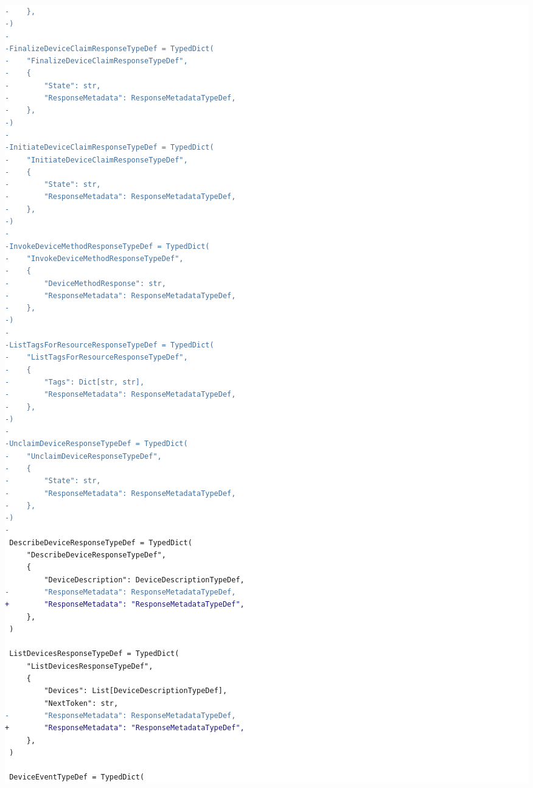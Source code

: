 ```diff
-    },
-)
-
-FinalizeDeviceClaimResponseTypeDef = TypedDict(
-    "FinalizeDeviceClaimResponseTypeDef",
-    {
-        "State": str,
-        "ResponseMetadata": ResponseMetadataTypeDef,
-    },
-)
-
-InitiateDeviceClaimResponseTypeDef = TypedDict(
-    "InitiateDeviceClaimResponseTypeDef",
-    {
-        "State": str,
-        "ResponseMetadata": ResponseMetadataTypeDef,
-    },
-)
-
-InvokeDeviceMethodResponseTypeDef = TypedDict(
-    "InvokeDeviceMethodResponseTypeDef",
-    {
-        "DeviceMethodResponse": str,
-        "ResponseMetadata": ResponseMetadataTypeDef,
-    },
-)
-
-ListTagsForResourceResponseTypeDef = TypedDict(
-    "ListTagsForResourceResponseTypeDef",
-    {
-        "Tags": Dict[str, str],
-        "ResponseMetadata": ResponseMetadataTypeDef,
-    },
-)
-
-UnclaimDeviceResponseTypeDef = TypedDict(
-    "UnclaimDeviceResponseTypeDef",
-    {
-        "State": str,
-        "ResponseMetadata": ResponseMetadataTypeDef,
-    },
-)
-
 DescribeDeviceResponseTypeDef = TypedDict(
     "DescribeDeviceResponseTypeDef",
     {
         "DeviceDescription": DeviceDescriptionTypeDef,
-        "ResponseMetadata": ResponseMetadataTypeDef,
+        "ResponseMetadata": "ResponseMetadataTypeDef",
     },
 )
 
 ListDevicesResponseTypeDef = TypedDict(
     "ListDevicesResponseTypeDef",
     {
         "Devices": List[DeviceDescriptionTypeDef],
         "NextToken": str,
-        "ResponseMetadata": ResponseMetadataTypeDef,
+        "ResponseMetadata": "ResponseMetadataTypeDef",
     },
 )
 
 DeviceEventTypeDef = TypedDict(
```